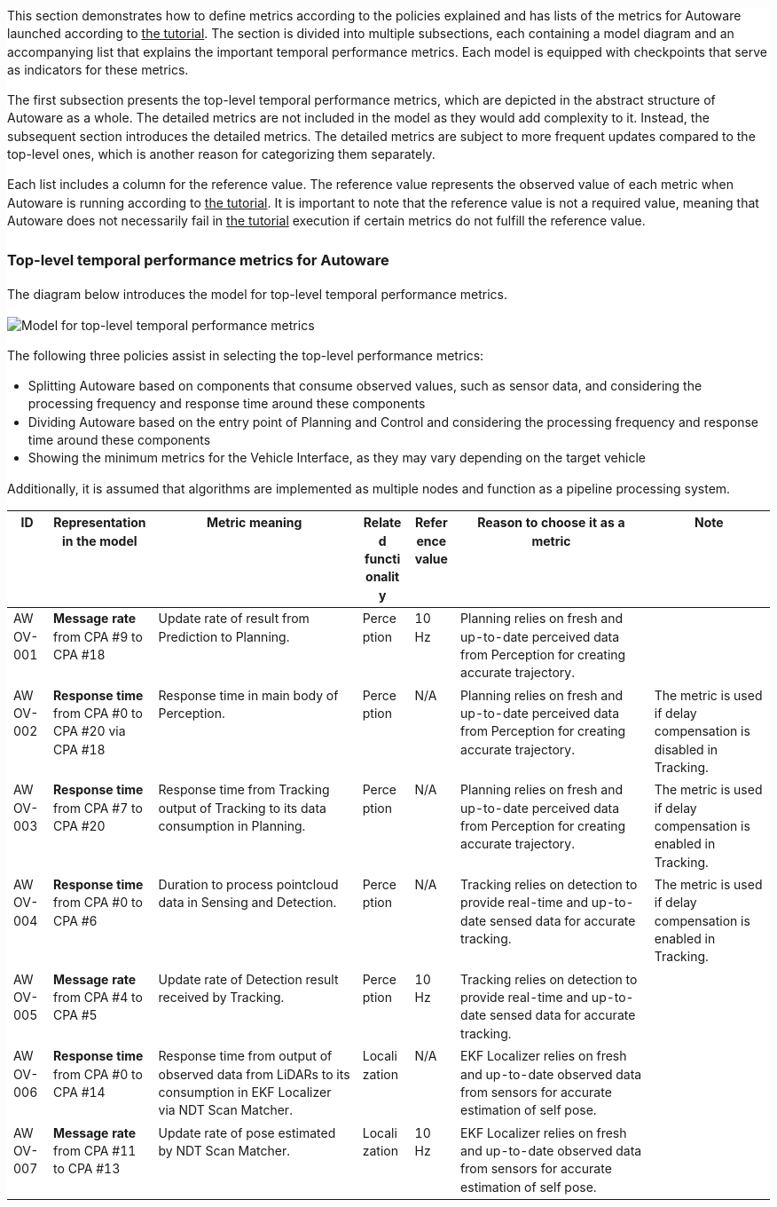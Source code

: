 This section demonstrates how to define metrics according to the policies explained and has lists of the metrics for Autoware launched according to [the tutorial](../../tutorials/). The section is divided into multiple subsections, each containing a model diagram and an accompanying list that explains the important temporal performance metrics. Each model is equipped with checkpoints that serve as indicators for these metrics.

The first subsection presents the top-level temporal performance metrics, which are depicted in the abstract structure of Autoware as a whole. The detailed metrics are not included in the model as they would add complexity to it. Instead, the subsequent section introduces the detailed metrics. The detailed metrics are subject to more frequent updates compared to the top-level ones, which is another reason for categorizing them separately.

Each list includes a column for the reference value. The reference value represents the observed value of each metric when Autoware is running according to [the tutorial](../../tutorials/). It is important to note that the reference value is not a required value, meaning that Autoware does not necessarily fail in [the tutorial](../../tutorials/) execution if certain metrics do not fulfill the reference value.

### Top-level temporal performance metrics for Autoware

The diagram below introduces the model for top-level temporal performance metrics.

![Model for top-level temporal performance metrics](./images/important-temporal-performance-metrics/model-for-top-level-metrics.svg)

The following three policies assist in selecting the top-level performance metrics:

- Splitting Autoware based on components that consume observed values, such as sensor data, and considering the processing frequency and response time around these components
- Dividing Autoware based on the entry point of Planning and Control and considering the processing frequency and response time around these components
- Showing the minimum metrics for the Vehicle Interface, as they may vary depending on the target vehicle

Additionally, it is assumed that algorithms are implemented as multiple nodes and function as a pipeline processing system.



| ID       | Representation in the model                          | Metric meaning                                                                                                   | Related functionality | Reference value | Reason to choose it as a metric                                                                               | Note                                                               |
| -------- | ---------------------------------------------------- | ---------------------------------------------------------------------------------------------------------------- | --------------------- | --------------- | ------------------------------------------------------------------------------------------------------------- | ------------------------------------------------------------------ |
| AWOV-001 | **Message rate** from CPA #9 to CPA #18              | Update rate of result from Prediction to Planning.                                                               | Perception            | 10 Hz           | Planning relies on fresh and up-to-date perceived data from Perception for creating accurate trajectory.      |                                                                    |
| AWOV-002 | **Response time** from CPA #0 to CPA #20 via CPA #18 | Response time in main body of Perception.                                                                        | Perception            | N/A             | Planning relies on fresh and up-to-date perceived data from Perception for creating accurate trajectory.      | The metric is used if delay compensation is disabled in Tracking.  |
| AWOV-003 | **Response time** from CPA #7 to CPA #20             | Response time from Tracking output of Tracking to its data consumption in Planning.                              | Perception            | N/A             | Planning relies on fresh and up-to-date perceived data from Perception for creating accurate trajectory.      | The metric is used if delay compensation is enabled in Tracking.   |
| AWOV-004 | **Response time** from CPA #0 to CPA #6              | Duration to process pointcloud data in Sensing and Detection.                                                    | Perception            | N/A             | Tracking relies on detection to provide real-time and up-to-date sensed data for accurate tracking.           | The metric is used if delay compensation is enabled in Tracking.   |
| AWOV-005 | **Message rate** from CPA #4 to CPA #5               | Update rate of Detection result received by Tracking.                                                            | Perception            | 10 Hz           | Tracking relies on detection to provide real-time and up-to-date sensed data for accurate tracking.           |                                                                    |
| AWOV-006 | **Response time** from CPA #0 to CPA #14             | Response time from output of observed data from LiDARs to its consumption in EKF Localizer via NDT Scan Matcher. | Localization          | N/A             | EKF Localizer relies on fresh and up-to-date observed data from sensors for accurate estimation of self pose. |                                                                    |
| AWOV-007 | **Message rate** from CPA #11 to CPA #13             | Update rate of pose estimated by NDT Scan Matcher.                                                               | Localization          | 10 Hz           | EKF Localizer relies on fresh and up-to-date observed data from sensors for accurate estimation of self pose. |                                                                    |